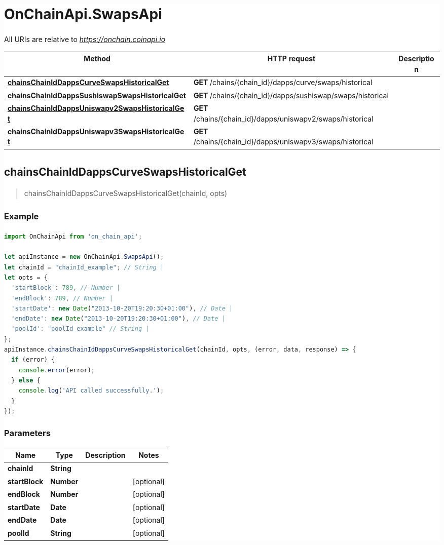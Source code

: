 # OnChainApi.SwapsApi

All URIs are relative to *https://onchain.coinapi.io*

Method | HTTP request | Description
------------- | ------------- | -------------
[**chainsChainIdDappsCurveSwapsHistoricalGet**](SwapsApi.md#chainsChainIdDappsCurveSwapsHistoricalGet) | **GET** /chains/{chain_id}/dapps/curve/swaps/historical | 
[**chainsChainIdDappsSushiswapSwapsHistoricalGet**](SwapsApi.md#chainsChainIdDappsSushiswapSwapsHistoricalGet) | **GET** /chains/{chain_id}/dapps/sushiswap/swaps/historical | 
[**chainsChainIdDappsUniswapv2SwapsHistoricalGet**](SwapsApi.md#chainsChainIdDappsUniswapv2SwapsHistoricalGet) | **GET** /chains/{chain_id}/dapps/uniswapv2/swaps/historical | 
[**chainsChainIdDappsUniswapv3SwapsHistoricalGet**](SwapsApi.md#chainsChainIdDappsUniswapv3SwapsHistoricalGet) | **GET** /chains/{chain_id}/dapps/uniswapv3/swaps/historical | 



## chainsChainIdDappsCurveSwapsHistoricalGet

> chainsChainIdDappsCurveSwapsHistoricalGet(chainId, opts)



### Example

```javascript
import OnChainApi from 'on_chain_api';

let apiInstance = new OnChainApi.SwapsApi();
let chainId = "chainId_example"; // String | 
let opts = {
  'startBlock': 789, // Number | 
  'endBlock': 789, // Number | 
  'startDate': new Date("2013-10-20T19:20:30+01:00"), // Date | 
  'endDate': new Date("2013-10-20T19:20:30+01:00"), // Date | 
  'poolId': "poolId_example" // String | 
};
apiInstance.chainsChainIdDappsCurveSwapsHistoricalGet(chainId, opts, (error, data, response) => {
  if (error) {
    console.error(error);
  } else {
    console.log('API called successfully.');
  }
});
```

### Parameters


Name | Type | Description  | Notes
------------- | ------------- | ------------- | -------------
 **chainId** | **String**|  | 
 **startBlock** | **Number**|  | [optional] 
 **endBlock** | **Number**|  | [optional] 
 **startDate** | **Date**|  | [optional] 
 **endDate** | **Date**|  | [optional] 
 **poolId** | **String**|  | [optional] 

